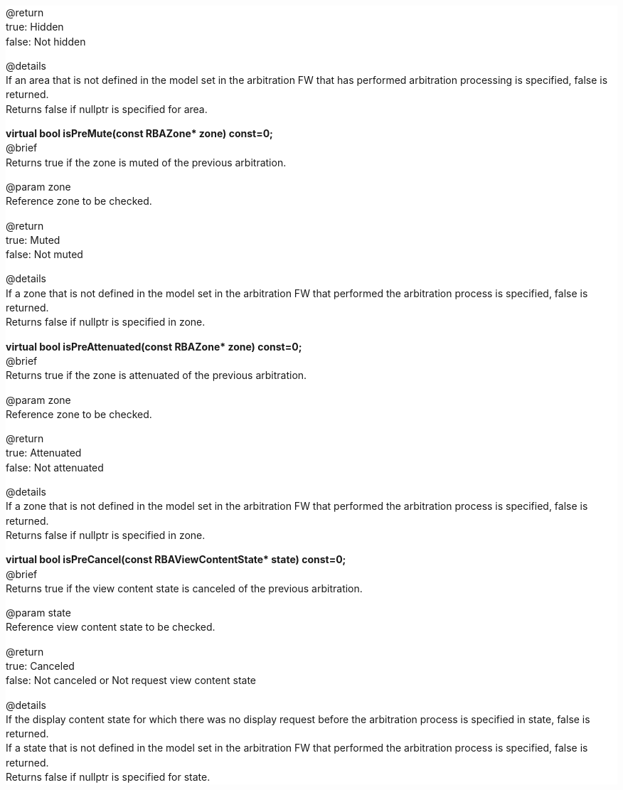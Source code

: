 @return  
true: Hidden  
false: Not hidden

@details  
If an area that is not defined in the model set in the arbitration FW that has performed arbitration processing is specified, false is returned.  
Returns false if nullptr is specified for area.

**virtual bool isPreMute(const RBAZone\* zone) const=0;**  
@brief  
Returns true if the zone is muted of the previous arbitration.

@param zone  
Reference zone to be checked.

@return  
true: Muted  
false: Not muted

@details  
If a zone that is not defined in the model set in the arbitration FW that performed the arbitration process is specified, false is returned.  
Returns false if nullptr is specified in zone.

**virtual bool isPreAttenuated(const RBAZone\* zone) const=0;**  
@brief  
Returns true if the zone is attenuated of the previous arbitration.

@param zone  
Reference zone to be checked.

@return  
true: Attenuated  
false: Not attenuated

@details  
If a zone that is not defined in the model set in the arbitration FW that performed the arbitration process is specified, false is returned.  
Returns false if nullptr is specified in zone.

**virtual bool isPreCancel(const RBAViewContentState\* state) const=0;**  
@brief  
Returns true if the view content state is canceled of the previous arbitration.

@param state  
Reference view content state to be checked.

@return  
true: Canceled  
false: Not canceled or Not request view content state

@details  
If the display content state for which there was no display request before the arbitration process is specified in state, false is returned.  
If a state that is not defined in the model set in the arbitration FW that performed the arbitration process is specified, false is returned.  
Returns false if nullptr is specified for state.
